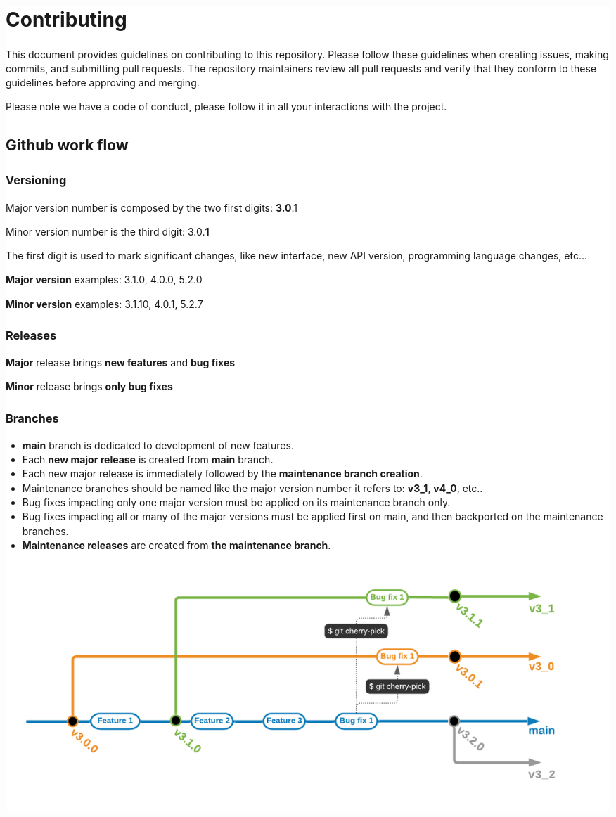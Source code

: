 # Contributing

This document provides guidelines on contributing to this repository. Please
follow these guidelines when creating issues, making commits, and submitting
pull requests. The repository maintainers review all pull requests and verify
that they conform to these guidelines before approving and merging.

Please note we have a code of conduct, please follow it in all your
interactions with the project.

## Github work flow

### Versioning

Major version number is composed by the two first digits: **3.0**.1

Minor version number is the third digit: 3.0.**1**

The first digit is used to mark significant changes, like new interface, new
API version, programming language changes, etc...

**Major version** examples: 3.1.0, 4.0.0, 5.2.0

**Minor version** examples: 3.1.10, 4.0.1, 5.2.7

### Releases

**Major** release brings **new features** and **bug fixes**

**Minor** release brings **only bug fixes**

### Branches

  * **main** branch is dedicated to development of new features.
  * Each **new major release** is created from **main** branch.
  * Each new major release is immediately followed by the **maintenance branch creation**.
  * Maintenance branches should be named like the major version number it refers
    to: **v3_1**, **v4_0**, etc..
  * Bug fixes impacting only one major version must be applied on its
    maintenance branch only.
  * Bug fixes impacting all or many of the major versions must be applied first
    on main, and then backported on the maintenance branches.
  * **Maintenance releases** are created from **the maintenance branch**.

![Branches diagram example](./imgs/github_branches.png)
